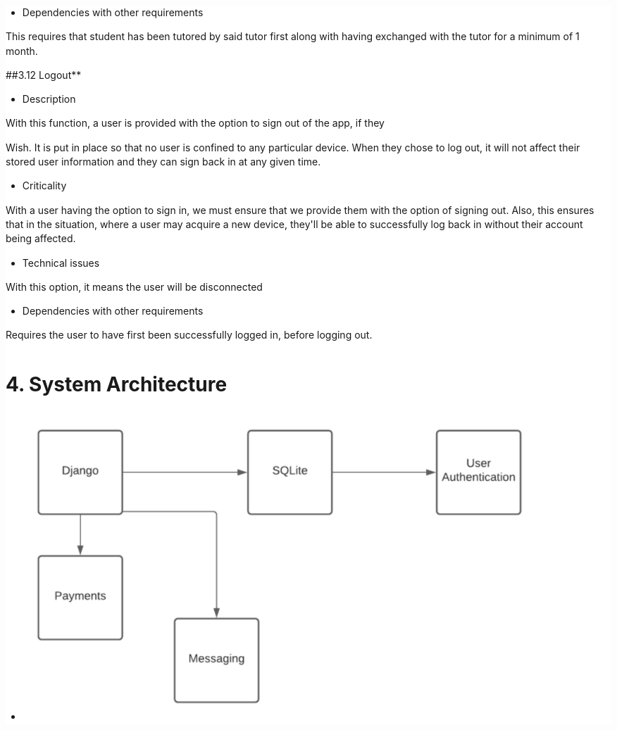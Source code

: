 - Dependencies with other requirements

This requires that student has been tutored by said tutor first along with having exchanged with the tutor for a minimum of 1 month.

##3.12 Logout**

- Description

With this function, a user is provided with the option to sign out of the app, if they

Wish. It is put in place so that no user is confined to any particular device. When they chose to log out, it will not affect their stored user information and they can sign back in at any given time.

- Criticality

With a user having the option to sign in, we must ensure that we provide them with the option of signing out. Also, this ensures that in the situation, where a user may acquire a new device, they&#39;ll be able to successfully log back in without their account being affected.

- Technical issues

With this option, it means the user will be disconnected

- Dependencies with other requirements

Requires the user to have first been successfully logged in, before logging out.

# **4. System Architecture**

- ![System Architecture Diagram](Images/Architecture_Diagram.PNG)

